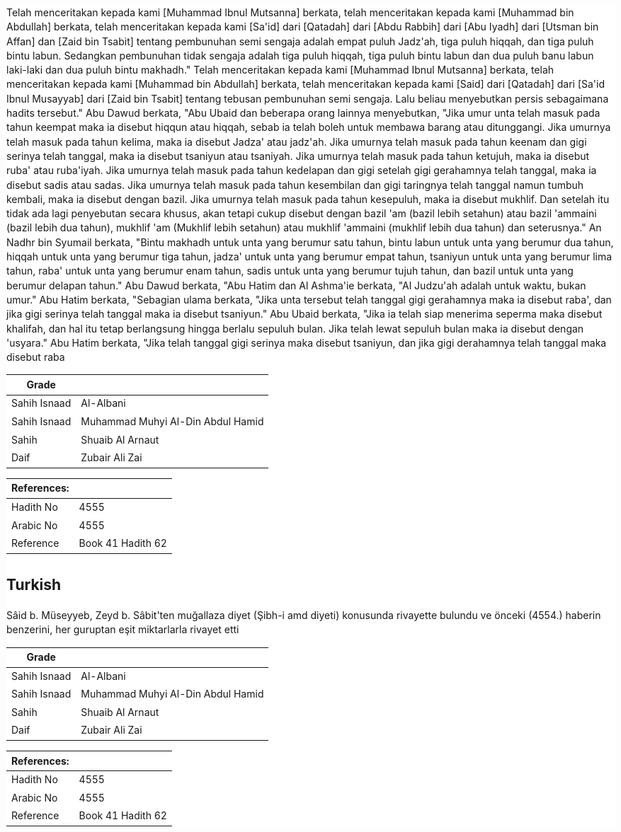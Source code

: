 Telah menceritakan kepada kami [Muhammad Ibnul Mutsanna] berkata, telah menceritakan kepada kami [Muhammad bin Abdullah] berkata, telah menceritakan kepada kami [Sa'id] dari [Qatadah] dari [Abdu Rabbih] dari [Abu Iyadh] dari [Utsman bin Affan] dan [Zaid bin Tsabit] tentang pembunuhan semi sengaja adalah empat puluh Jadz'ah, tiga puluh hiqqah, dan tiga puluh bintu labun. Sedangkan pembunuhan tidak sengaja adalah tiga puluh hiqqah, tiga puluh bintu labun dan dua puluh banu labun laki-laki dan dua puluh bintu makhadh." Telah menceritakan kepada kami [Muhammad Ibnul Mutsanna] berkata, telah menceritakan kepada kami [Muhammad bin Abdullah] berkata, telah menceritakan kepada kami [Said] dari [Qatadah] dari [Sa'id Ibnul Musayyab] dari [Zaid bin Tsabit] tentang tebusan pembunuhan semi sengaja. Lalu beliau menyebutkan persis sebagaimana hadits tersebut." Abu Dawud berkata, "Abu Ubaid dan beberapa orang lainnya menyebutkan, "Jika umur unta telah masuk pada tahun keempat maka ia disebut hiqqun atau hiqqah, sebab ia telah boleh untuk membawa barang atau ditunggangi. Jika umurnya telah masuk pada tahun kelima, maka ia disebut Jadza' atau jadz'ah. Jika umurnya telah masuk pada tahun keenam dan gigi serinya telah tanggal, maka ia disebut tsaniyun atau tsaniyah. Jika umurnya telah masuk pada tahun ketujuh, maka ia disebut ruba' atau ruba'iyah. Jika umurnya telah masuk pada tahun kedelapan dan gigi setelah gigi gerahamnya telah tanggal, maka ia disebut sadis atau sadas. Jika umurnya telah masuk pada tahun kesembilan dan gigi taringnya telah tanggal namun tumbuh kembali, maka ia disebut dengan bazil. Jika umurnya telah masuk pada tahun kesepuluh, maka ia disebut mukhlif. Dan setelah itu tidak ada lagi penyebutan secara khusus, akan tetapi cukup disebut dengan bazil 'am (bazil lebih setahun) atau bazil 'ammaini (bazil lebih dua tahun), mukhlif 'am (Mukhlif lebih setahun) atau mukhlif 'ammaini (mukhlif lebih dua tahun) dan seterusnya." An Nadhr bin Syumail berkata, "Bintu makhadh untuk unta yang berumur satu tahun, bintu labun untuk unta yang berumur dua tahun, hiqqah untuk unta yang berumur tiga tahun, jadza' untuk unta yang berumur empat tahun, tsaniyun untuk unta yang berumur lima tahun, raba' untuk unta yang berumur enam tahun, sadis untuk unta yang berumur tujuh tahun, dan bazil untuk unta yang berumur delapan tahun." Abu Dawud berkata, "Abu Hatim dan Al Ashma'ie berkata, "Al Judzu'ah adalah untuk waktu, bukan umur." Abu Hatim berkata, "Sebagian ulama berkata, "Jika unta tersebut telah tanggal gigi gerahamnya maka ia disebut raba', dan jika gigi serinya telah tanggal maka ia disebut tsaniyun." Abu Ubaid berkata, "Jika ia telah siap menerima seperma maka disebut khalifah, dan hal itu tetap berlangsung hingga berlalu sepuluh bulan. Jika telah lewat sepuluh bulan maka ia disebut dengan 'usyara." Abu Hatim berkata, "Jika telah tanggal gigi serinya maka disebut tsaniyun, dan jika gigi derahamnya telah tanggal maka disebut raba
</div>
<div style={{backgroundColor:'#f8f9fa',padding:20, marginBottom: 10}}><table> <thead> <tr> <th>Grade</th> <th></th> </tr> </thead> <tbody> <tr><td>Sahih Isnaad</td><td>Al-Albani</td></tr><tr><td>Sahih Isnaad</td><td>Muhammad Muhyi Al-Din Abdul Hamid</td></tr><tr><td>Sahih</td><td>Shuaib Al Arnaut</td></tr><tr><td>Daif</td><td>Zubair Ali Zai</td></tr></tbody></table><table> <thead> <tr> <th>References:</th> <th></th> </tr> </thead> <tbody><tr><td>Hadith No</td><td>4555</td></tr><tr><td>Arabic No</td><td>4555</td></tr><tr><td>Reference</td><td>Book 41 Hadith 62</td></tr></tbody></table></div>

## Turkish


<div dir="ltr" lang="tr" style={{fontSize:'larger',backgroundColor:'#f8f9fa',padding:20}}>
Sâid b. Müseyyeb, Zeyd b. Sâbit'ten muğallaza diyet (Şibh-i amd diyeti) konusunda rivayette bulundu ve önceki (4554.) haberin benzerini, her guruptan eşit miktarlarla rivayet etti
</div>
<div style={{backgroundColor:'#f8f9fa',padding:20, marginBottom: 10}}><table> <thead> <tr> <th>Grade</th> <th></th> </tr> </thead> <tbody> <tr><td>Sahih Isnaad</td><td>Al-Albani</td></tr><tr><td>Sahih Isnaad</td><td>Muhammad Muhyi Al-Din Abdul Hamid</td></tr><tr><td>Sahih</td><td>Shuaib Al Arnaut</td></tr><tr><td>Daif</td><td>Zubair Ali Zai</td></tr></tbody></table><table> <thead> <tr> <th>References:</th> <th></th> </tr> </thead> <tbody><tr><td>Hadith No</td><td>4555</td></tr><tr><td>Arabic No</td><td>4555</td></tr><tr><td>Reference</td><td>Book 41 Hadith 62</td></tr></tbody></table></div>
